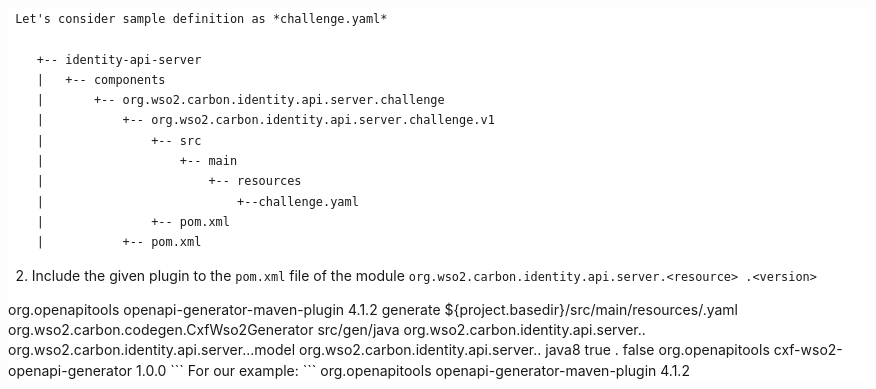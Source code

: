      Let's consider sample definition as *challenge.yaml*
     
        +-- identity-api-server
        |   +-- components
        |       +-- org.wso2.carbon.identity.api.server.challenge
        |           +-- org.wso2.carbon.identity.api.server.challenge.v1
        |               +-- src
        |                   +-- main
        |                       +-- resources
        |                           +--challenge.yaml
        |               +-- pom.xml
        |           +-- pom.xml
   
   
        
2. Include the given plugin to the `pom.xml` file of the module `org.wso2.carbon.identity.api.server.<resource>
.<version>`
    ```
  <plugin>
      <groupId>org.openapitools</groupId>
      <artifactId>openapi-generator-maven-plugin</artifactId>
      <version>4.1.2</version>
      <executions>
          <execution>
              <goals>
                  <goal>generate</goal>
              </goals>
              <configuration>
                  <inputSpec>${project.basedir}/src/main/resources/<resource>.yaml</inputSpec>
                  <generatorName>org.wso2.carbon.codegen.CxfWso2Generator</generatorName>
                  <configOptions>
                      <sourceFolder>src/gen/java</sourceFolder>
                      <apiPackage>org.wso2.carbon.identity.api.server.<resource>.<version></apiPackage>
                      <modelPackage>org.wso2.carbon.identity.api.server.<resource>.<version>.model</modelPackage>
                      <packageName>org.wso2.carbon.identity.api.server.<resource>.<version></packageName>
                      <dateLibrary>java8</dateLibrary>
                      <hideGenerationTimestamp>true</hideGenerationTimestamp>
                  </configOptions>
                  <output>.</output>
                  <skipOverwrite>false</skipOverwrite>
              </configuration>
          </execution>
      </executions>
      <dependencies>
          <dependency>
              <groupId>org.openapitools</groupId>
              <artifactId>cxf-wso2-openapi-generator</artifactId>
              <version>1.0.0</version>
          </dependency>
      </dependencies>
  </plugin>
    ```
    For our example: 
    ```
    <plugin>
        <groupId>org.openapitools</groupId>
        <artifactId>openapi-generator-maven-plugin</artifactId>
        <version>4.1.2</version>